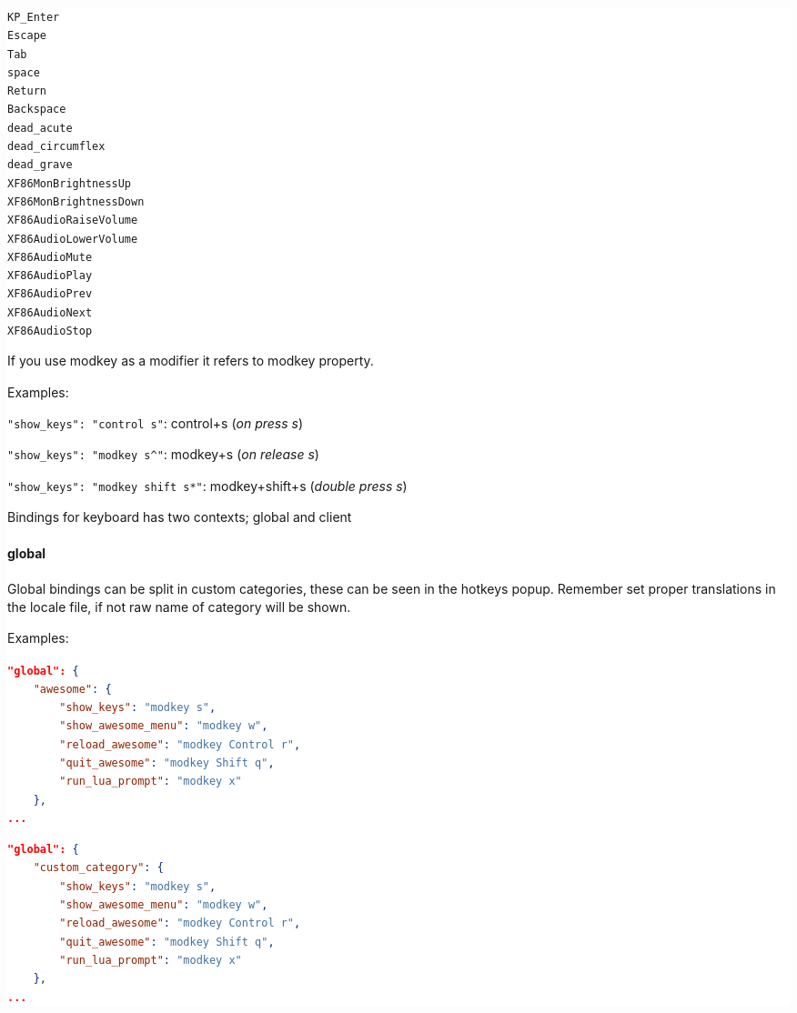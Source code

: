 ```
KP_Enter
Escape
Tab
space
Return
Backspace
dead_acute
dead_circumflex
dead_grave
XF86MonBrightnessUp
XF86MonBrightnessDown
XF86AudioRaiseVolume
XF86AudioLowerVolume
XF86AudioMute
XF86AudioPlay
XF86AudioPrev
XF86AudioNext
XF86AudioStop
```

If you use modkey as a modifier it refers to modkey property.

Examples:

```"show_keys": "control s"```: control+s (_on press s_)

```"show_keys": "modkey s^"```: modkey+s (_on release s_)

```"show_keys": "modkey shift s*"```: modkey+shift+s (_double press s_)

Bindings for keyboard has two contexts; global and client

#### global
Global bindings can be split in custom categories, these can be seen in the hotkeys popup. Remember set proper translations in the locale file, if not raw name of category will be shown.

Examples:

```json
"global": {
    "awesome": {
        "show_keys": "modkey s",
        "show_awesome_menu": "modkey w",
        "reload_awesome": "modkey Control r",
        "quit_awesome": "modkey Shift q",                
        "run_lua_prompt": "modkey x"
    },
...
```

```json
"global": {
    "custom_category": {
        "show_keys": "modkey s",
        "show_awesome_menu": "modkey w",
        "reload_awesome": "modkey Control r",
        "quit_awesome": "modkey Shift q",                
        "run_lua_prompt": "modkey x"
    },
...
```

